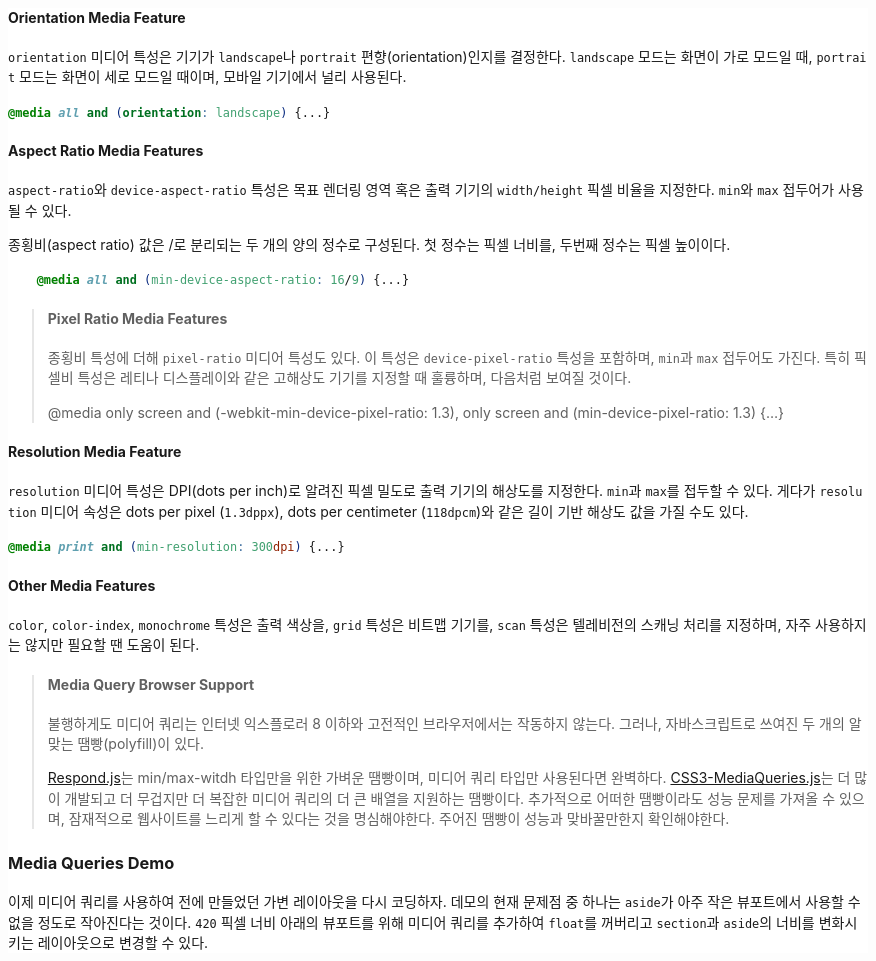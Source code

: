 #### Orientation Media Feature

`orientation` 미디어 특성은 기기가 `landscape`나 `portrait` 편향(orientation)인지를 결정한다. `landscape` 모드는 화면이 가로 모드일 때, `portrait` 모드는 화면이 세로 모드일 때이며, 모바일 기기에서 널리 사용된다.

```css
@media all and (orientation: landscape) {...}
```

#### Aspect Ratio Media Features

`aspect-ratio`와 `device-aspect-ratio` 특성은 목표 렌더링 영역 혹은 출력 기기의 `width/height` 픽셀 비율을 지정한다. `min`와 `max` 접두어가 사용될 수 있다.

종횡비(aspect ratio) 값은 /로 분리되는 두 개의 양의 정수로 구성된다. 첫 정수는 픽셀 너비를, 두번째 정수는 픽셀 높이이다.

```css
    @media all and (min-device-aspect-ratio: 16/9) {...}
```

> #### Pixel Ratio Media Features
>
> 종횡비 특성에 더해 `pixel-ratio` 미디어 특성도 있다. 이 특성은 `device-pixel-ratio` 특성을 포함하며, `min`과 `max` 접두어도 가진다. 특히 픽셀비 특성은 레티나 디스플레이와 같은 고해상도 기기를 지정할 때 훌륭하며, 다음처럼 보여질 것이다.
>
> @media only screen and (-webkit-min-device-pixel-ratio: 1.3), only screen and (min-device-pixel-ratio: 1.3) {…}

#### Resolution Media Feature

`resolution` 미디어 특성은 DPI(dots per inch)로 알려진 픽셀 밀도로 출력 기기의 해상도를 지정한다. `min`과 `max`를 접두할 수 있다. 게다가 `resolution` 미디어 속성은 dots per pixel (`1.3dppx`), dots per centimeter (`118dpcm`)와 같은 길이 기반 해상도 값을 가질 수도 있다.

```css
@media print and (min-resolution: 300dpi) {...}
```

#### Other Media Features

`color`, `color-index`, `monochrome` 특성은 출력 색상을, `grid` 특성은 비트맵 기기를, `scan` 특성은 텔레비전의 스캐닝 처리를 지정하며, 자주 사용하지는 않지만 필요할 땐 도움이 된다.

> #### Media Query Browser Support
>
> 불행하게도 미디어 쿼리는 인터넷 익스플로러 8 이하와 고전적인 브라우저에서는 작동하지 않는다. 그러나, 자바스크립트로 쓰여진 두 개의 알맞는 땜빵(polyfill)이 있다.
>
> [Respond.js][14]는 min/max-witdh 타입만을 위한 가벼운 땜빵이며, 미디어 쿼리 타입만 사용된다면 완벽하다. [CSS3-MediaQueries.js][15]는 더 많이 개발되고 더 무겁지만 더 복잡한 미디어 쿼리의 더 큰 배열을 지원하는 땜빵이다. 추가적으로 어떠한 땜빵이라도 성능 문제를 가져올 수 있으며, 잠재적으로 웹사이트를 느리게 할 수 있다는 것을 명심해야한다. 주어진 땜빵이 성능과 맞바꿀만한지 확인해야한다.

### Media Queries Demo

이제 미디어 쿼리를 사용하여 전에 만들었던 가변 레이아웃을 다시 코딩하자. 데모의 현재 문제점 중 하나는 `aside`가 아주 작은 뷰포트에서 사용할 수 없을 정도로 작아진다는 것이다. `420` 픽셀 너비 아래의 뷰포트를 위해 미디어 쿼리를 추가하여 `float`를 꺼버리고 `section`과 `aside`의 너비를 변화시키는 레이아웃으로 변경할 수 있다.


   [1]: http://learn.shayhowe.com/advanced-html-css/responsive-web-design
   [2]: http://www.gpmd.co.uk/blog/2012-mobile-internet-statistics/
   [3]: http://www.digitalbuzzblog.com/2011-mobile-statistics-stats-facts-marketing-infographic/
   [4]: http://www.alistapart.com/articles/responsive-web-design/
   [5]: http://www.abookapart.com/products/responsive-web-design/
   [6]: http://learn.shayhowe.com/assets/courses/advanced-html-css-guide/responsive-web-design/food-sense.png
   [7]: http://foodsense.is/
   [8]: http://www.w3.org/TR/CSS2/visuren.html#viewport
   [9]: http://en.wikipedia.org/wiki/Browser_sniffing
   [10]: http://dev.w3.org/csswg/css3-values/#viewport-relative-lengths
   [11]: http://learn.shayhowe.com/advanced-html-css/responsive-web-design#fixed-grid-demo
   [12]: http://learn.shayhowe.com/advanced-html-css/responsive-web-design#flexible-grid-demo
   [13]: http://css-tricks.com/css-media-queries/
   [14]: https://github.com/scottjehl/Respond/
   [15]: http://code.google.com/p/css3-mediaqueries-js/
   [16]: http://learn.shayhowe.com/assets/courses/advanced-html-css-guide/responsive-web-design/without-media-queries.png
   [17]: http://learn.shayhowe.com/assets/courses/advanced-html-css-guide/responsive-web-design/with-media-queries.png
   [18]: http://www.lukew.com/presos/preso.asp?26
   [19]: http://learn.shayhowe.com/courses/advanced-html-css/responsive-web-design/responsive-web-design-demo.html
   [20]: http://dev.opera.com/articles/view/an-introduction-to-meta-viewport-and-viewport/
   [21]: http://learn.shayhowe.com/assets/courses/advanced-html-css-guide/responsive-web-design/without-viewport.png
   [22]: http://learn.shayhowe.com/assets/courses/advanced-html-css-guide/responsive-web-design/with-viewport.png
   [23]: http://learn.shayhowe.com/assets/courses/advanced-html-css-guide/responsive-web-design/viewport-scale.png
   [24]: http://learn.shayhowe.com/advanced-html-css/responsive-web-design#flexible-media
   [25]: http://alistapart.com/article/creating-intrinsic-ratios-for-video
   [26]: http://learn.shayhowe.com/advanced-html-css/responsive-web-design#flexible-embed